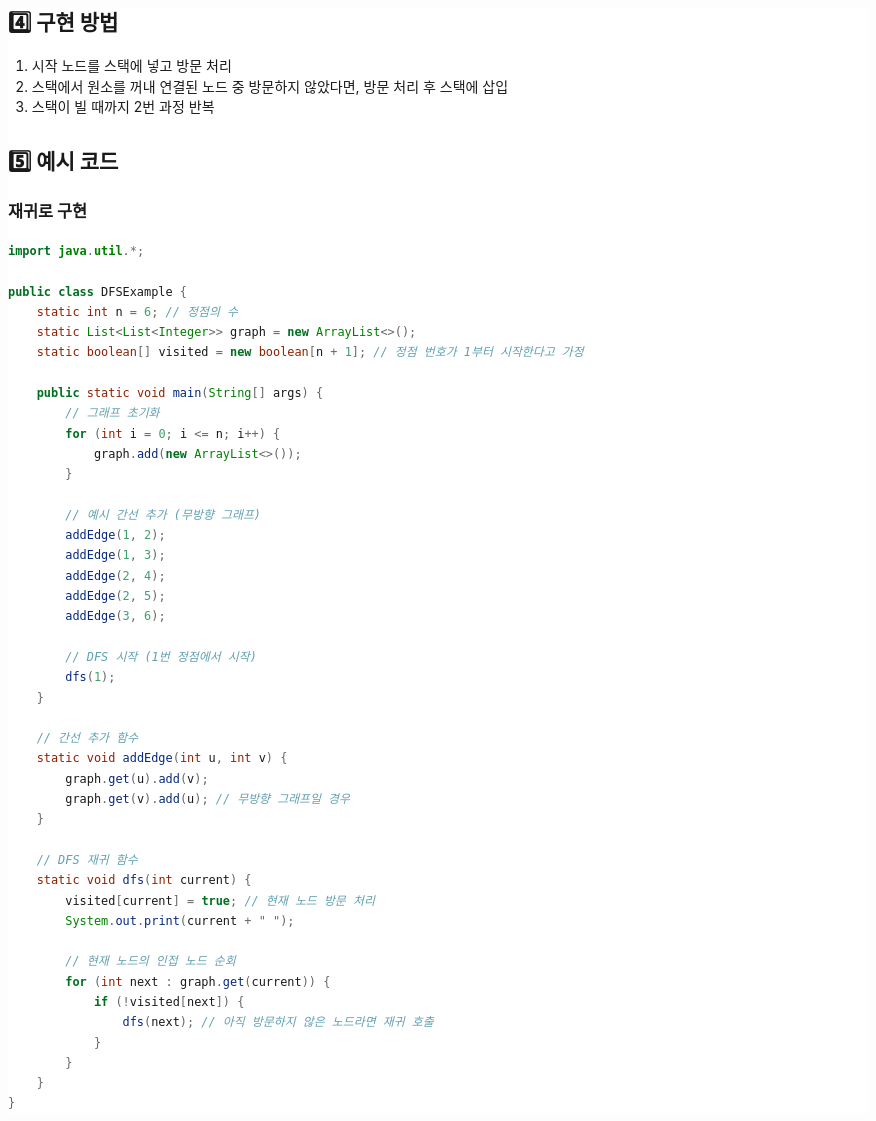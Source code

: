 ## 4️⃣ **구현 방법**
1. 시작 노드를 스택에 넣고 방문 처리
2. 스택에서 원소를 꺼내 연결된 노드 중 방문하지 않았다면, 방문 처리 후 스택에 삽입
3. 스택이 빌 때까지 2번 과정 반복

## 5️⃣ **예시 코드**

### 재귀로 구현

```java
import java.util.*;

public class DFSExample {
    static int n = 6; // 정점의 수
    static List<List<Integer>> graph = new ArrayList<>();
    static boolean[] visited = new boolean[n + 1]; // 정점 번호가 1부터 시작한다고 가정

    public static void main(String[] args) {
        // 그래프 초기화
        for (int i = 0; i <= n; i++) {
            graph.add(new ArrayList<>());
        }

        // 예시 간선 추가 (무방향 그래프)
        addEdge(1, 2);
        addEdge(1, 3);
        addEdge(2, 4);
        addEdge(2, 5);
        addEdge(3, 6);

        // DFS 시작 (1번 정점에서 시작)
        dfs(1);
    }

    // 간선 추가 함수
    static void addEdge(int u, int v) {
        graph.get(u).add(v);
        graph.get(v).add(u); // 무방향 그래프일 경우
    }

    // DFS 재귀 함수
    static void dfs(int current) {
        visited[current] = true; // 현재 노드 방문 처리
        System.out.print(current + " ");

        // 현재 노드의 인접 노드 순회
        for (int next : graph.get(current)) {
            if (!visited[next]) {
                dfs(next); // 아직 방문하지 않은 노드라면 재귀 호출
            }
        }
    }
}
```
